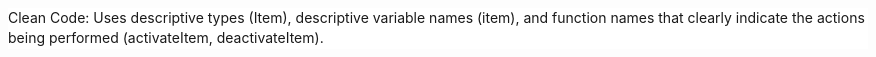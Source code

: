 
Clean Code: Uses descriptive types (Item), descriptive variable names (item), and function names that clearly indicate the actions being performed (activateItem, deactivateItem).

